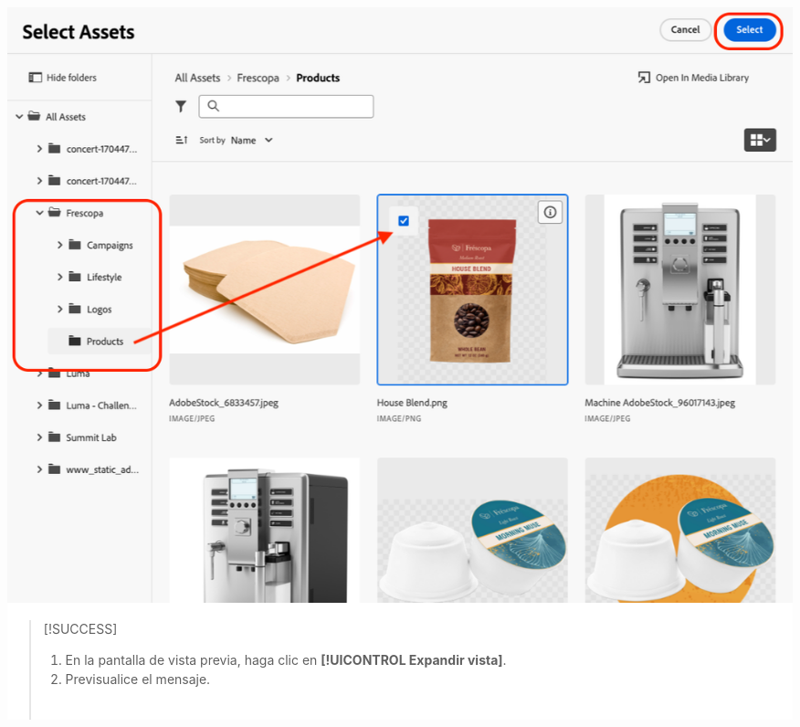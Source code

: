    ![seleccionar imagen](/help/summit-labs/summit-lab-2024/l820-lab-workbook/assets/2-3-3-3-select-image.png)

   >[!SUCCESS]
   >
   > 1. En la pantalla de vista previa, haga clic en **[!UICONTROL Expandir vista]**.
   > 1. Previsualice el mensaje.
   > <br>
   >
